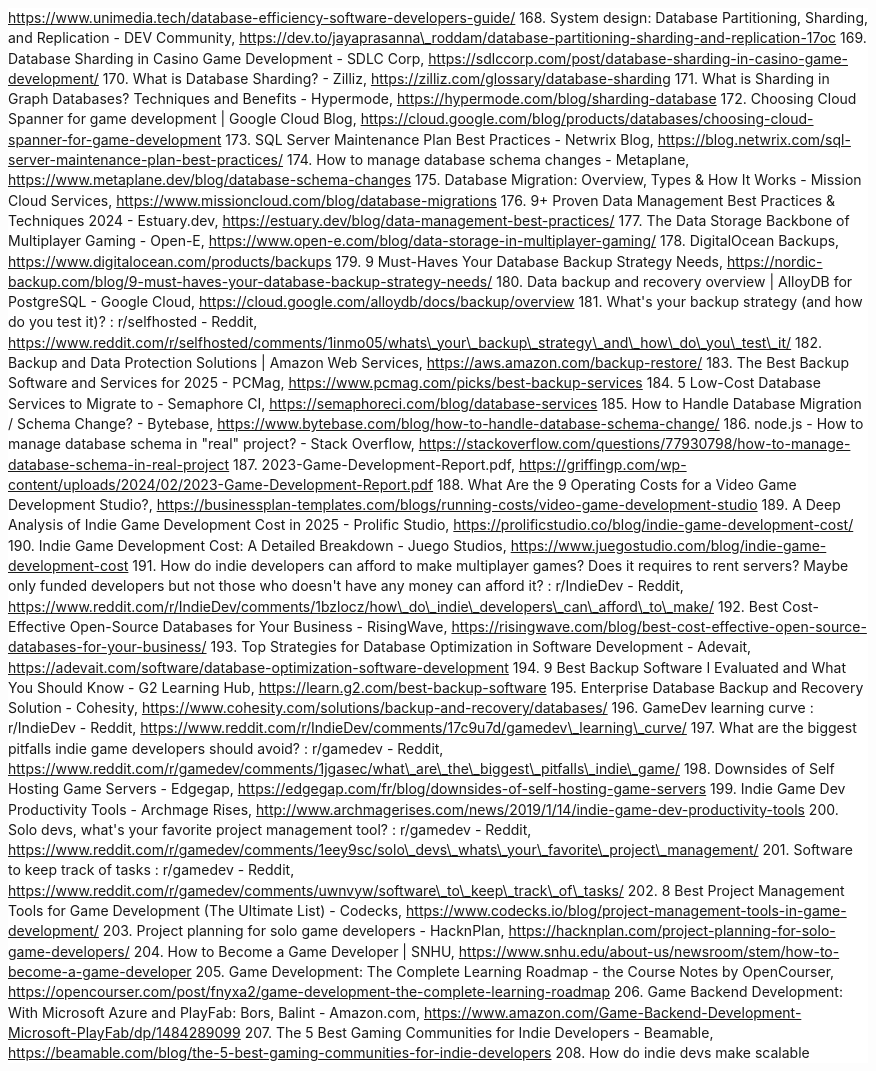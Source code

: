 https://www.unimedia.tech/database-efficiency-software-developers-guide/ 168\. System design: Database Partitioning, Sharding, and Replication \- DEV Community, https://dev.to/jayaprasanna\_roddam/database-partitioning-sharding-and-replication-17oc 169\. Database Sharding in Casino Game Development \- SDLC Corp, https://sdlccorp.com/post/database-sharding-in-casino-game-development/ 170\. What is Database Sharding? \- Zilliz, https://zilliz.com/glossary/database-sharding 171\. What is Sharding in Graph Databases? Techniques and Benefits \- Hypermode, https://hypermode.com/blog/sharding-database 172\. Choosing Cloud Spanner for game development | Google Cloud Blog, https://cloud.google.com/blog/products/databases/choosing-cloud-spanner-for-game-development 173\. SQL Server Maintenance Plan Best Practices \- Netwrix Blog, https://blog.netwrix.com/sql-server-maintenance-plan-best-practices/ 174\. How to manage database schema changes \- Metaplane, https://www.metaplane.dev/blog/database-schema-changes 175\. Database Migration: Overview, Types & How It Works \- Mission Cloud Services, https://www.missioncloud.com/blog/database-migrations 176\. 9+ Proven Data Management Best Practices & Techniques 2024 \- Estuary.dev, https://estuary.dev/blog/data-management-best-practices/ 177\. The Data Storage Backbone of Multiplayer Gaming \- Open-E, https://www.open-e.com/blog/data-storage-in-multiplayer-gaming/ 178\. DigitalOcean Backups, https://www.digitalocean.com/products/backups 179\. 9 Must-Haves Your Database Backup Strategy Needs, https://nordic-backup.com/blog/9-must-haves-your-database-backup-strategy-needs/ 180\. Data backup and recovery overview | AlloyDB for PostgreSQL \- Google Cloud, https://cloud.google.com/alloydb/docs/backup/overview 181\. What's your backup strategy (and how do you test it)? : r/selfhosted \- Reddit, https://www.reddit.com/r/selfhosted/comments/1inmo05/whats\_your\_backup\_strategy\_and\_how\_do\_you\_test\_it/ 182\. Backup and Data Protection Solutions | Amazon Web Services, https://aws.amazon.com/backup-restore/ 183\. The Best Backup Software and Services for 2025 \- PCMag, https://www.pcmag.com/picks/best-backup-services 184\. 5 Low-Cost Database Services to Migrate to \- Semaphore CI, https://semaphoreci.com/blog/database-services 185\. How to Handle Database Migration / Schema Change? \- Bytebase, https://www.bytebase.com/blog/how-to-handle-database-schema-change/ 186\. node.js \- How to manage database schema in "real" project? \- Stack Overflow, https://stackoverflow.com/questions/77930798/how-to-manage-database-schema-in-real-project 187\. 2023-Game-Development-Report.pdf, https://griffingp.com/wp-content/uploads/2024/02/2023-Game-Development-Report.pdf 188\. What Are the 9 Operating Costs for a Video Game Development Studio?, https://businessplan-templates.com/blogs/running-costs/video-game-development-studio 189\. A Deep Analysis of Indie Game Development Cost in 2025 \- Prolific Studio, https://prolificstudio.co/blog/indie-game-development-cost/ 190\. Indie Game Development Cost: A Detailed Breakdown \- Juego Studios, https://www.juegostudio.com/blog/indie-game-development-cost 191\. How do indie developers can afford to make multiplayer games? Does it requires to rent servers? Maybe only funded developers but not those who doesn't have any money can afford it? : r/IndieDev \- Reddit, https://www.reddit.com/r/IndieDev/comments/1bzlocz/how\_do\_indie\_developers\_can\_afford\_to\_make/ 192\. Best Cost-Effective Open-Source Databases for Your Business \- RisingWave, https://risingwave.com/blog/best-cost-effective-open-source-databases-for-your-business/ 193\. Top Strategies for Database Optimization in Software Development \- Adevait, https://adevait.com/software/database-optimization-software-development 194\. 9 Best Backup Software I Evaluated and What You Should Know \- G2 Learning Hub, https://learn.g2.com/best-backup-software 195\. Enterprise Database Backup and Recovery Solution \- Cohesity, https://www.cohesity.com/solutions/backup-and-recovery/databases/ 196\. GameDev learning curve : r/IndieDev \- Reddit, https://www.reddit.com/r/IndieDev/comments/17c9u7d/gamedev\_learning\_curve/ 197\. What are the biggest pitfalls indie game developers should avoid? : r/gamedev \- Reddit, https://www.reddit.com/r/gamedev/comments/1jgasec/what\_are\_the\_biggest\_pitfalls\_indie\_game/ 198\. Downsides of Self Hosting Game Servers \- Edgegap, https://edgegap.com/fr/blog/downsides-of-self-hosting-game-servers 199\. Indie Game Dev Productivity Tools \- Archmage Rises, http://www.archmagerises.com/news/2019/1/14/indie-game-dev-productivity-tools 200\. Solo devs, what's your favorite project management tool? : r/gamedev \- Reddit, https://www.reddit.com/r/gamedev/comments/1eey9sc/solo\_devs\_whats\_your\_favorite\_project\_management/ 201\. Software to keep track of tasks : r/gamedev \- Reddit, https://www.reddit.com/r/gamedev/comments/uwnvyw/software\_to\_keep\_track\_of\_tasks/ 202\. 8 Best Project Management Tools for Game Development (The Ultimate List) \- Codecks, https://www.codecks.io/blog/project-management-tools-in-game-development/ 203\. Project planning for solo game developers \- HacknPlan, https://hacknplan.com/project-planning-for-solo-game-developers/ 204\. How to Become a Game Developer | SNHU, https://www.snhu.edu/about-us/newsroom/stem/how-to-become-a-game-developer 205\. Game Development: The Complete Learning Roadmap \- the Course Notes by OpenCourser, https://opencourser.com/post/fnyxa2/game-development-the-complete-learning-roadmap 206\. Game Backend Development: With Microsoft Azure and PlayFab: Bors, Balint \- Amazon.com, https://www.amazon.com/Game-Backend-Development-Microsoft-PlayFab/dp/1484289099 207\. The 5 Best Gaming Communities for Indie Developers \- Beamable, https://beamable.com/blog/the-5-best-gaming-communities-for-indie-developers 208\. How do indie devs make scalable